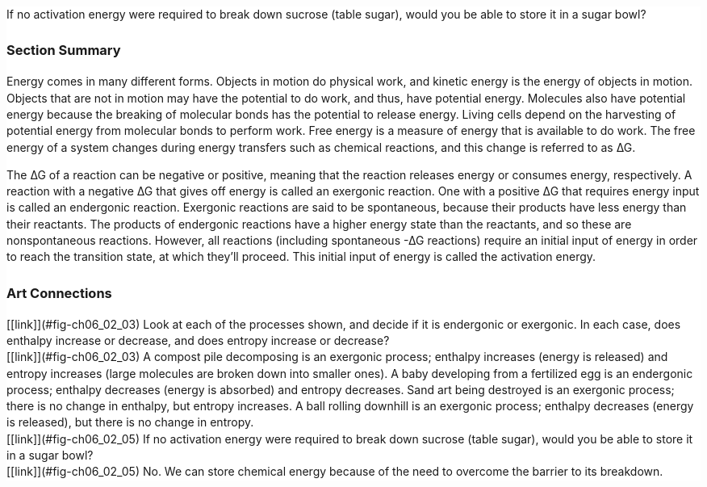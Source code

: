 
If no activation energy were required to break down sucrose (table sugar), would you be able to store it in a sugar bowl?

</div>

### Section Summary

Energy comes in many different forms. Objects in motion do physical work, and kinetic energy is the energy of objects in motion. Objects that are not in motion may have the potential to do work, and thus, have potential energy. Molecules also have potential energy because the breaking of molecular bonds has the potential to release energy. Living cells depend on the harvesting of potential energy from molecular bonds to perform work. Free energy is a measure of energy that is available to do work. The free energy of a system changes during energy transfers such as chemical reactions, and this change is referred to as ∆G.

The ∆G of a reaction can be negative or positive, meaning that the reaction releases energy or consumes energy, respectively. A reaction with a negative ∆G that gives off energy is called an exergonic reaction. One with a positive ∆G that requires energy input is called an endergonic reaction. Exergonic reactions are said to be spontaneous, because their products have less energy than their reactants. The products of endergonic reactions have a higher energy state than the reactants, and so these are nonspontaneous reactions. However, all reactions (including spontaneous -∆G reactions) require an initial input of energy in order to reach the transition state, at which they’ll proceed. This initial input of energy is called the activation energy.

### Art Connections

<div data-type="exercise">
<div data-type="problem" markdown="1">
[[link]](#fig-ch06_02_03) Look at each of the processes shown, and decide if it is endergonic or exergonic. In each case, does enthalpy increase or decrease, and does entropy increase or decrease?

</div>
<div data-type="solution" markdown="1">
[[link]](#fig-ch06_02_03) A compost pile decomposing is an exergonic process; enthalpy increases (energy is released) and entropy increases (large molecules are broken down into smaller ones). A baby developing from a fertilized egg is an endergonic process; enthalpy decreases (energy is absorbed) and entropy decreases. Sand art being destroyed is an exergonic process; there is no change in enthalpy, but entropy increases. A ball rolling downhill is an exergonic process; enthalpy decreases (energy is released), but there is no change in entropy.

</div>
</div>

<div data-type="exercise">
<div data-type="problem" markdown="1">
[[link]](#fig-ch06_02_05) If no activation energy were required to break down sucrose (table sugar), would you be able to store it in a sugar bowl?

</div>
<div data-type="solution" markdown="1">
[[link]](#fig-ch06_02_05) No. We can store chemical energy because of the need to overcome the barrier to its breakdown.

</div>
</div>


[1]: http://openstaxcollege.org/l/simple_pendulum
[2]: http://openstaxcollege.org/l/energy_reaction